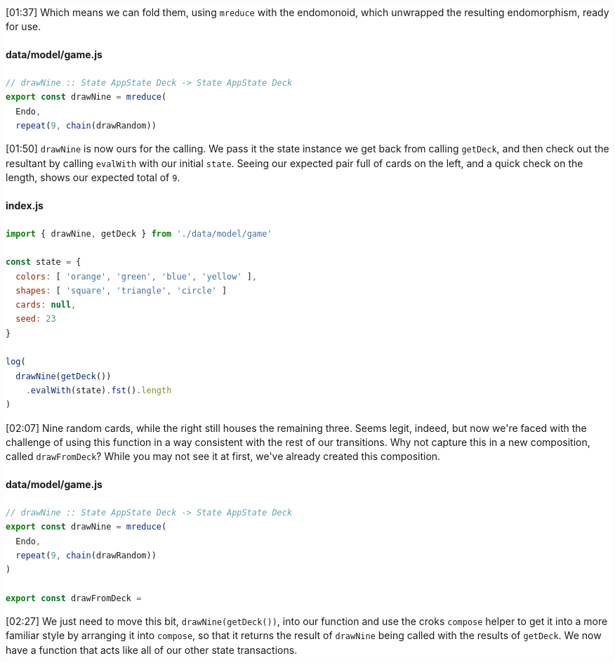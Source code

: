 [01:37] Which means we can fold them, using `mreduce` with the endomonoid, which unwrapped the resulting endomorphism, ready for use.

#### data/model/game.js
```js
// drawNine :: State AppState Deck -> State AppState Deck
export const drawNine = mreduce(
  Endo,
  repeat(9, chain(drawRandom))
```

[01:50] `drawNine` is now ours for the calling. We pass it the state instance we get back from calling `getDeck`, and then check out the resultant by calling `evalWith` with our initial `state`. Seeing our expected pair full of cards on the left, and a quick check on the length, shows our expected total of `9`.

#### index.js
```js
import { drawNine, getDeck } from './data/model/game'

const state = {
  colors: [ 'orange', 'green', 'blue', 'yellow' ],
  shapes: [ 'square', 'triangle', 'circle' ]
  cards: null,
  seed: 23
}

log(
  drawNine(getDeck())
    .evalWith(state).fst().length
)
```

[02:07] Nine random cards, while the right still houses the remaining three. Seems legit, indeed, but now we're faced with the challenge of using this function in a way consistent with the rest of our transitions. Why not capture this in a new composition, called `drawFromDeck`? While you may not see it at first, we've already created this composition.

#### data/model/game.js
```js
// drawNine :: State AppState Deck -> State AppState Deck
export const drawNine = mreduce(
  Endo,
  repeat(9, chain(drawRandom))
)

export const drawFromDeck =
```

[02:27] We just need to move this bit, `drawNine(getDeck())`, into our function and use the croks `compose` helper to get it into a more familiar style by arranging it into `compose`, so that it returns the result of `drawNine` being called with the results of `getDeck`. We now have a function that acts like all of our other state transactions.
